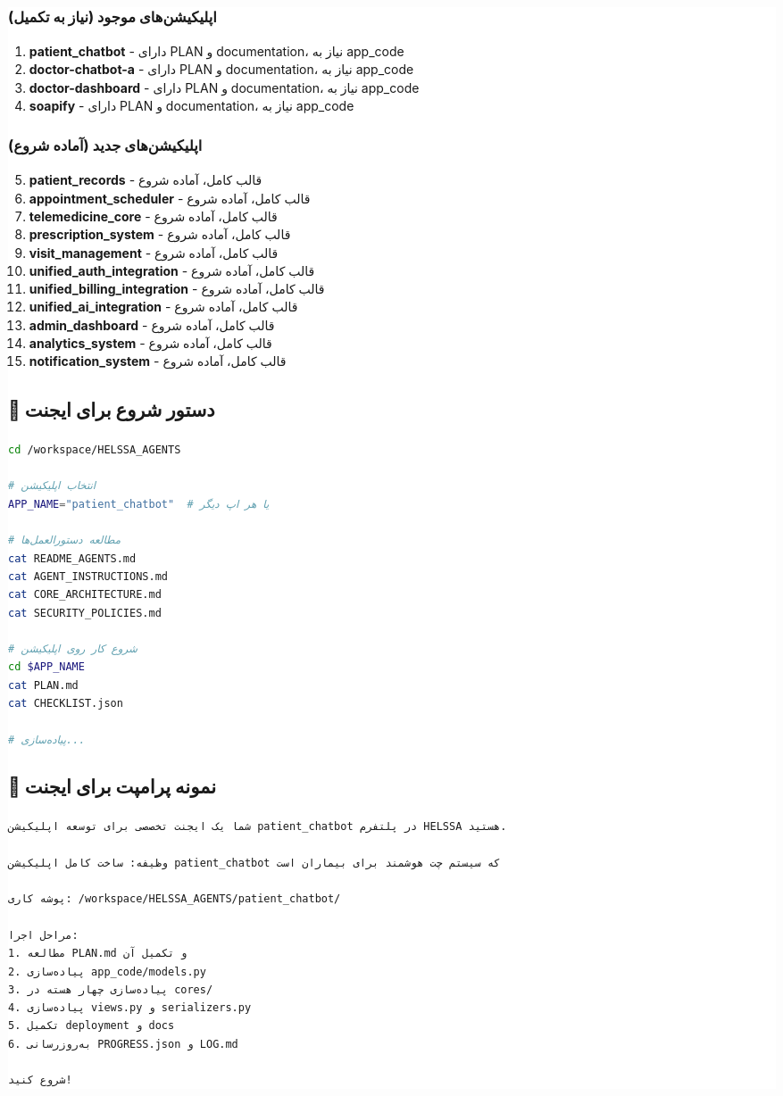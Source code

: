 ### اپلیکیشن‌های موجود (نیاز به تکمیل)
1. **patient_chatbot** - دارای PLAN و documentation، نیاز به app_code
2. **doctor-chatbot-a** - دارای PLAN و documentation، نیاز به app_code  
3. **doctor-dashboard** - دارای PLAN و documentation، نیاز به app_code
4. **soapify** - دارای PLAN و documentation، نیاز به app_code

### اپلیکیشن‌های جدید (آماده شروع)
5. **patient_records** - قالب کامل، آماده شروع
6. **appointment_scheduler** - قالب کامل، آماده شروع
7. **telemedicine_core** - قالب کامل، آماده شروع
8. **prescription_system** - قالب کامل، آماده شروع
9. **visit_management** - قالب کامل، آماده شروع
10. **unified_auth_integration** - قالب کامل، آماده شروع
11. **unified_billing_integration** - قالب کامل، آماده شروع
12. **unified_ai_integration** - قالب کامل، آماده شروع
13. **admin_dashboard** - قالب کامل، آماده شروع
14. **analytics_system** - قالب کامل، آماده شروع
15. **notification_system** - قالب کامل، آماده شروع

## 🚀 دستور شروع برای ایجنت

```bash
cd /workspace/HELSSA_AGENTS

# انتخاب اپلیکیشن
APP_NAME="patient_chatbot"  # یا هر اپ دیگر

# مطالعه دستورالعمل‌ها
cat README_AGENTS.md
cat AGENT_INSTRUCTIONS.md
cat CORE_ARCHITECTURE.md
cat SECURITY_POLICIES.md

# شروع کار روی اپلیکیشن
cd $APP_NAME
cat PLAN.md
cat CHECKLIST.json

# پیاده‌سازی...
```

## 📝 نمونه پرامپت برای ایجنت

```
شما یک ایجنت تخصصی برای توسعه اپلیکیشن patient_chatbot در پلتفرم HELSSA هستید.

وظیفه: ساخت کامل اپلیکیشن patient_chatbot که سیستم چت هوشمند برای بیماران است

پوشه کاری: /workspace/HELSSA_AGENTS/patient_chatbot/

مراحل اجرا:
1. مطالعه PLAN.md و تکمیل آن
2. پیاده‌سازی app_code/models.py
3. پیاده‌سازی چهار هسته در cores/
4. پیاده‌سازی views.py و serializers.py
5. تکمیل deployment و docs
6. به‌روزرسانی PROGRESS.json و LOG.md

شروع کنید!
```
